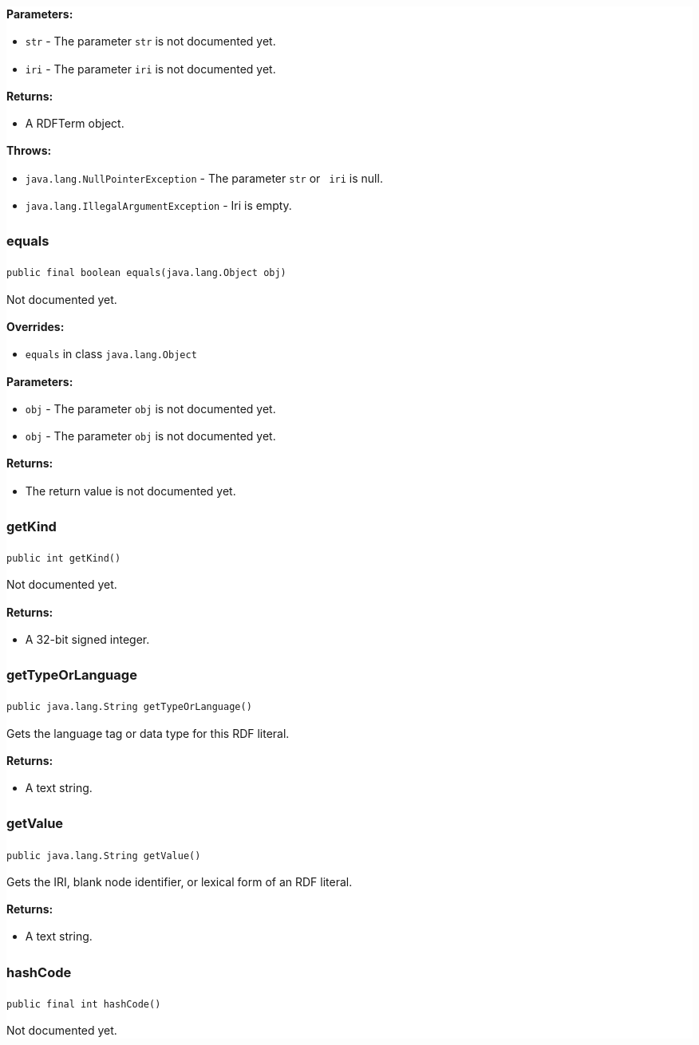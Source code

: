 **Parameters:**

* <code>str</code> - The parameter <code>str</code> is not documented yet.

* <code>iri</code> - The parameter <code>iri</code> is not documented yet.

**Returns:**

* A RDFTerm object.

**Throws:**

* <code>java.lang.NullPointerException</code> - The parameter <code>str</code> or <code>
 iri</code> is null.

* <code>java.lang.IllegalArgumentException</code> - Iri is empty.

### equals
    public final boolean equals​(java.lang.Object obj)
Not documented yet.

**Overrides:**

* <code>equals</code> in class <code>java.lang.Object</code>

**Parameters:**

* <code>obj</code> - The parameter <code>obj</code> is not documented yet.

* <code>obj</code> - The parameter <code>obj</code> is not documented yet.

**Returns:**

* The return value is not documented yet.

### getKind
    public int getKind()
Not documented yet.

**Returns:**

* A 32-bit signed integer.

### getTypeOrLanguage
    public java.lang.String getTypeOrLanguage()
Gets the language tag or data type for this RDF literal.

**Returns:**

* A text string.

### getValue
    public java.lang.String getValue()
Gets the IRI, blank node identifier, or lexical form of an RDF literal.

**Returns:**

* A text string.

### hashCode
    public final int hashCode()
Not documented yet.
